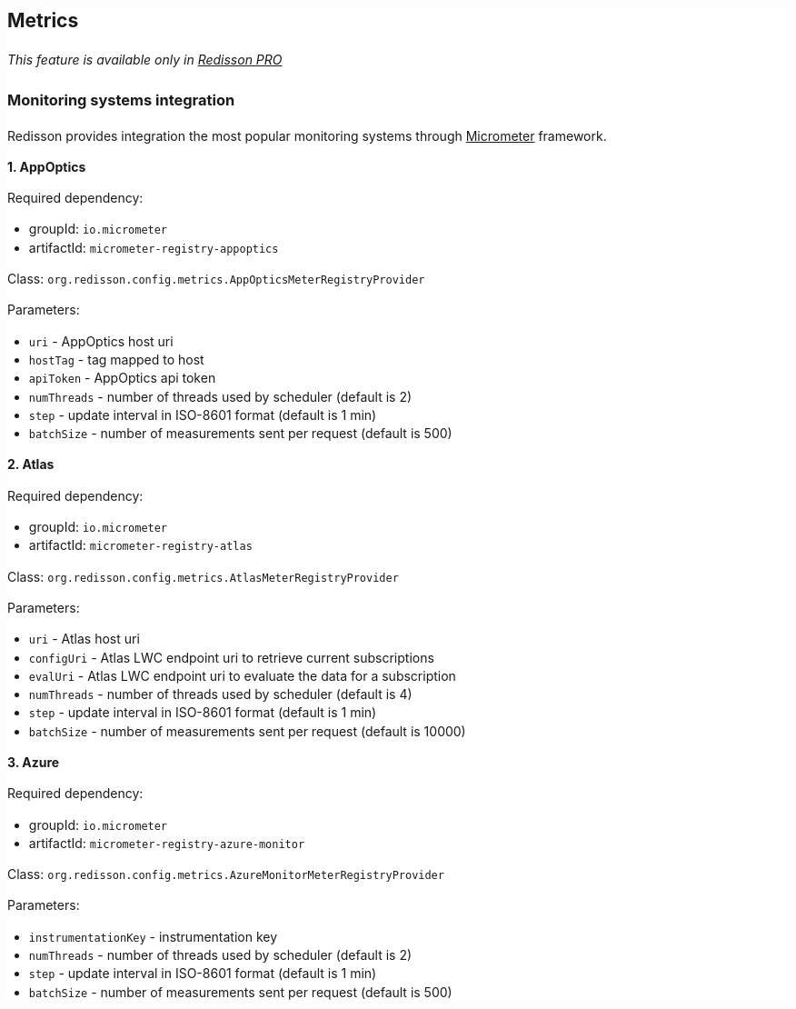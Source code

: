 ## Metrics

_This feature is available only in [Redisson PRO](https://redisson.pro)_

### Monitoring systems integration

Redisson provides integration the most popular monitoring systems through [Micrometer](https://micrometer.io/) framework.

**1. AppOptics**  

Required dependency:

* groupId: `io.micrometer`
* artifactId: `micrometer-registry-appoptics`

Class: `org.redisson.config.metrics.AppOpticsMeterRegistryProvider`

Parameters:

* `uri` - AppOptics host uri  
* `hostTag` - tag mapped to host  
* `apiToken` - AppOptics api token  
* `numThreads` - number of threads used by scheduler (default is 2)  
* `step` - update interval in ISO-8601 format (default is 1 min)  
* `batchSize` - number of measurements sent per request (default is 500) 

**2. Atlas**  

Required dependency:

* groupId: `io.micrometer`
* artifactId: `micrometer-registry-atlas`

Class: `org.redisson.config.metrics.AtlasMeterRegistryProvider`

Parameters:

* `uri` - Atlas host uri
* `configUri` - Atlas LWC endpoint uri to retrieve current subscriptions
* `evalUri` - Atlas LWC endpoint uri to evaluate the data for a subscription
* `numThreads` - number of threads used by scheduler (default is 4)
* `step` - update interval in ISO-8601 format (default is 1 min)
* `batchSize` - number of measurements sent per request (default is 10000)

**3. Azure**

Required dependency:

* groupId: `io.micrometer`
* artifactId: `micrometer-registry-azure-monitor`

Class: `org.redisson.config.metrics.AzureMonitorMeterRegistryProvider`

Parameters:

* `instrumentationKey` - instrumentation key
* `numThreads` - number of threads used by scheduler (default is 2)
* `step` - update interval in ISO-8601 format (default is 1 min)
* `batchSize` - number of measurements sent per request (default is 500) 
